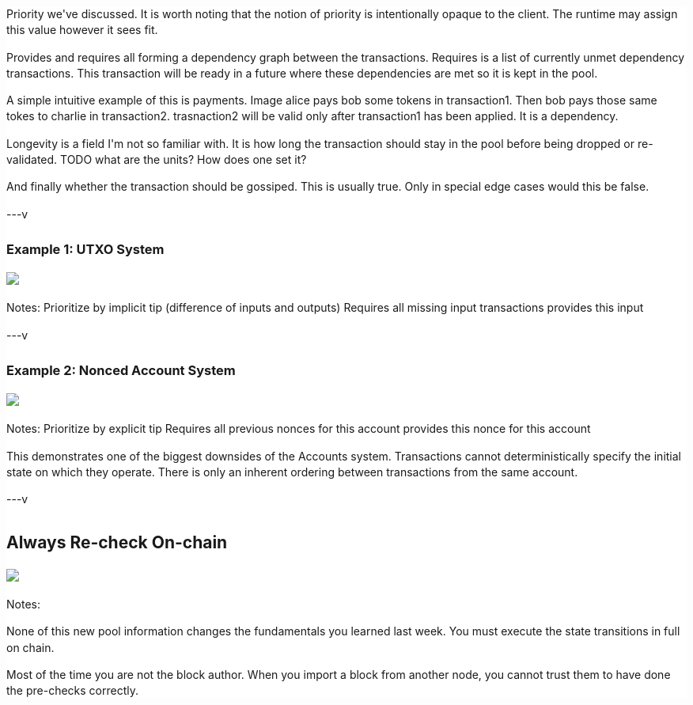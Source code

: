 Priority we've discussed.
It is worth noting that the notion of priority is intentionally opaque to the client.
The runtime may assign this value however it sees fit.

Provides and requires all forming a dependency graph between the transactions.
Requires is a list of currently unmet dependency transactions.
This transaction will be ready in a future where these dependencies are met so it is kept in the pool.

A simple intuitive example of this is payments.
Image alice pays bob some tokens in transaction1.
Then bob pays those same tokes to charlie in transaction2.
trasnaction2 will be valid only after transaction1 has been applied.
It is a dependency.

Longevity is a field I'm not so familiar with.
It is how long the transaction should stay in the pool before being dropped or re-validated.
TODO what are the units? How does one set it?

And finally whether the transaction should be gossiped.
This is usually true.
Only in special edge cases would this be false.

---v

### Example 1: UTXO System

<img src="./img/tx-pool/utxo.svg" />

Notes:
Prioritize by implicit tip (difference of inputs and outputs)
Requires all missing input transactions
provides this input

---v

### Example 2: Nonced Account System

<img src="./img/tx-pool/accounts.svg" />

Notes:
Prioritize by explicit tip
Requires all previous nonces for this account
provides this nonce for this account

This demonstrates one of the biggest downsides of the Accounts system.
Transactions cannot deterministically specify the initial state on which they operate.
There is only an inherent ordering between transactions from the same account.

---v

## Always Re-check On-chain

<img style="width: 900px;" src="./img/tx-pool/blockchain_p2p_with_pool.svg" />

Notes:

None of this new pool information changes the fundamentals you learned last week.
You must execute the state transitions in full on chain.

Most of the time you are not the block author.
When you import a block from another node, you cannot trust them to have done the pre-checks correctly.
